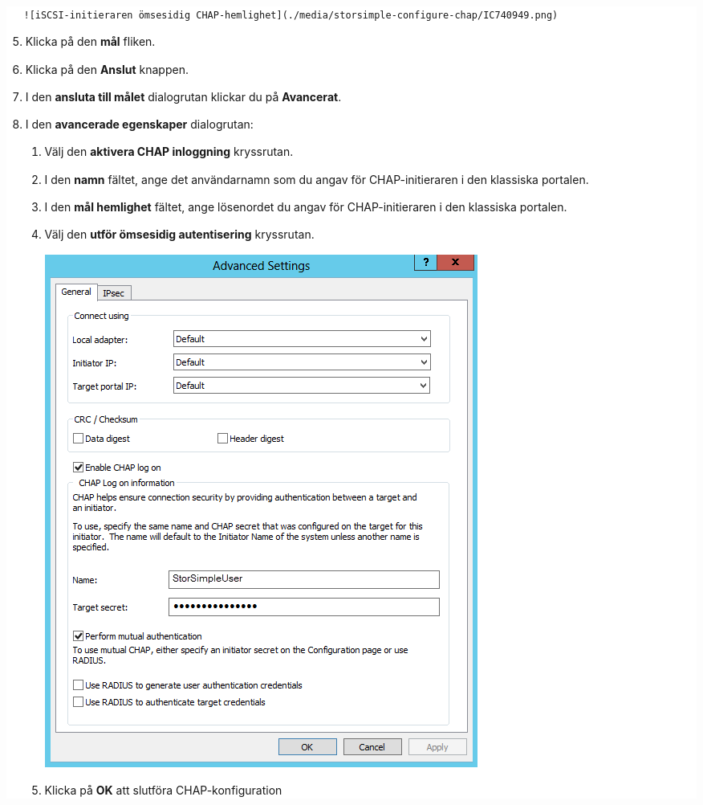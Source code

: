        ![iSCSI-initieraren ömsesidig CHAP-hemlighet](./media/storsimple-configure-chap/IC740949.png)
5. Klicka på den **mål** fliken.
6. Klicka på den **Anslut** knappen. 
7. I den **ansluta till målet** dialogrutan klickar du på **Avancerat**.
8. I den **avancerade egenskaper** dialogrutan:
   
   1. Välj den **aktivera CHAP inloggning** kryssrutan.
   2. I den **namn** fältet, ange det användarnamn som du angav för CHAP-initieraren i den klassiska portalen.
   3. I den **mål hemlighet** fältet, ange lösenordet du angav för CHAP-initieraren i den klassiska portalen.
   4. Välj den **utför ömsesidig autentisering** kryssrutan.
      
       ![Avancerade inställningar ömsesidig autentisering](./media/storsimple-configure-chap/IC740950.png)
   5. Klicka på **OK** att slutföra CHAP-konfiguration
